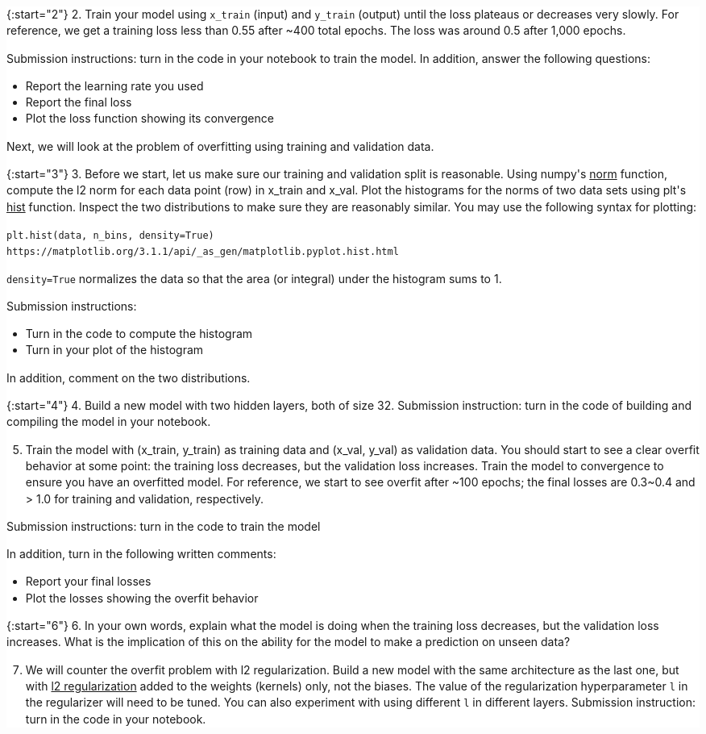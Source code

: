 {:start="2"}
2. Train your model using `x_train` (input) and `y_train` (output) until the loss plateaus or decreases very slowly. For reference, we get a training loss less than 0.55 after ~400 total epochs. The loss was around 0.5 after 1,000 epochs.

Submission instructions: turn in the code in your notebook to train the model. In addition, answer the following questions:

- Report the learning rate you used
- Report the final loss
- Plot the loss function showing its convergence

Next, we will look at the problem of overfitting using training and validation data.

{:start="3"}
3. Before we start, let us make sure our training and validation split is reasonable. Using numpy's [norm](https://docs.scipy.org/doc/numpy/reference/generated/numpy.linalg.norm.html) function, compute the l2 norm for each data point (row) in x_train and x_val. Plot the histograms for the norms of two data sets using plt's [hist](https://matplotlib.org/3.2.0/api/_as_gen/matplotlib.pyplot.hist.html) function. Inspect the two distributions to make sure they are reasonably similar. You may use the following syntax for plotting:

```
plt.hist(data, n_bins, density=True)
https://matplotlib.org/3.1.1/api/_as_gen/matplotlib.pyplot.hist.html
```

`density=True` normalizes the data so that the area (or integral) under the histogram sums to 1.

Submission instructions:

- Turn in the code to compute the histogram
- Turn in your plot of the histogram

In addition, comment on the two distributions.

{:start="4"}
4. Build a new model with two hidden layers, both of size 32. Submission instruction: turn in the code of building and compiling the model in your notebook.

5. Train the model with (x_train, y_train) as training data and (x_val, y_val) as validation data. You should start to see a clear overfit behavior at some point: the training loss decreases, but the validation loss increases. Train the model to convergence to ensure you have an overfitted model. For reference, we start to see overfit after ~100 epochs; the final losses are 0.3~0.4 and > 1.0 for training and validation, respectively.

Submission instructions: turn in the code to train the model

In addition, turn in the following written comments:

- Report your final losses
- Plot the losses showing the overfit behavior

{:start="6"}
6. In your own words, explain what the model is doing when the training loss decreases, but the validation loss increases. What is the implication of this on the ability for the model to make a prediction on unseen data?

7. We will counter the overfit problem with l2 regularization. Build a new model with the same architecture as the last one, but with [l2 regularization](https://www.tensorflow.org/api_docs/python/tf/keras/regularizers/l2) added to the weights (kernels) only, not the biases. The value of the regularization hyperparameter `l` in the regularizer will need to be tuned. You can also experiment with using different `l` in different layers. Submission instruction: turn in the code in your notebook.
